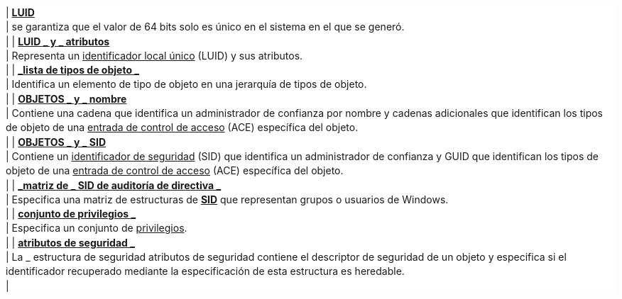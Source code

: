 | [**LUID**](/windows/desktop/api/Winnt/ns-winnt-luid)<br/>                                                                                    | se garantiza que el valor de 64 bits solo es único en el sistema en el que se generó.<br/>                                                                                                                                                                                                                                                                                                                                                                                                                                                                                                                         |
| [**LUID \_ y \_ atributos**](/windows/desktop/api/Winnt/ns-winnt-luid_and_attributes)<br/>                                                    | Representa un [identificador local único](/windows/desktop/SecGloss/l-gly) (LUID) y sus atributos.<br/>                                                                                                                                                                                                                                                                                                                                                                                                                                        |
| [**\_lista de tipos de objeto \_**](/windows/desktop/api/Winnt/ns-winnt-object_type_list)<br/>                                                          | Identifica un elemento de tipo de objeto en una jerarquía de tipos de objeto.<br/>                                                                                                                                                                                                                                                                                                                                                                                                                                                                                                                                          |
| [**OBJETOS \_ y \_ nombre**](/windows/desktop/api/AccCtrl/ns-accctrl-objects_and_name_a)<br/>                                                          | Contiene una cadena que identifica un administrador de confianza por nombre y cadenas adicionales que identifican los tipos de objeto de una [entrada de control de acceso](/windows/desktop/SecGloss/a-gly) (ACE) específica del objeto.<br/>                                                                                                                                                                                                                                                                                                                                                        |
| [**OBJETOS \_ y \_ SID**](/windows/desktop/api/AccCtrl/ns-accctrl-objects_and_sid)<br/>                                                            | Contiene un [identificador de seguridad](/windows/desktop/SecGloss/s-gly) (SID) que identifica un administrador de confianza y GUID que identifican los tipos de objeto de una [entrada de control de acceso](/windows/desktop/SecGloss/a-gly) (ACE) específica del objeto.<br/>                                                                                                                                                                                                                                                                    |
| [**\_matriz de \_ SID de auditoría de directiva \_**](/windows/desktop/api/Ntsecapi/ns-ntsecapi-policy_audit_sid_array)<br/>                                             | Especifica una matriz de estructuras de [**SID**](/windows/desktop/api/Winnt/ns-winnt-sid) que representan grupos o usuarios de Windows.<br/>                                                                                                                                                                                                                                                                                                                                                                                                                                                                                                                |
| [**conjunto de privilegios \_**](/windows/desktop/api/Winnt/ns-winnt-privilege_set)<br/>                                                                 | Especifica un conjunto de [privilegios](/windows/desktop/SecGloss/p-gly).<br/>                                                                                                                                                                                                                                                                                                                                                                                                                                                                                                           |
| [**atributos de seguridad \_**](/previous-versions/windows/desktop/legacy/aa379560(v=vs.85))<br/>                                                     | La \_ estructura de seguridad atributos de seguridad contiene el descriptor de seguridad de un objeto y especifica si el identificador recuperado mediante la especificación de esta estructura es heredable.<br/>                                                                                                                                                                                                                                                                                                                                                                                                                         |